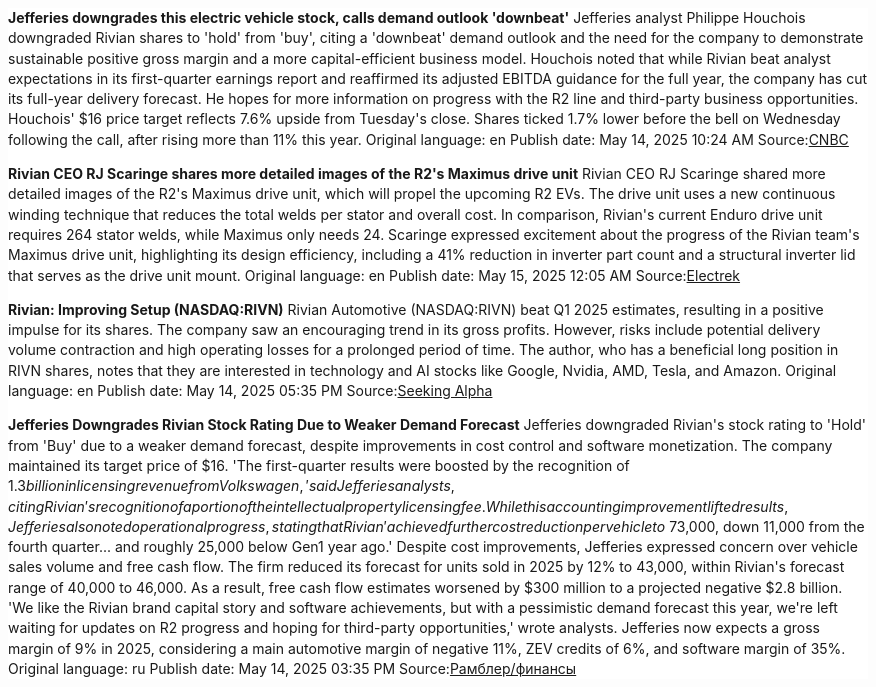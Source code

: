 **Jefferies downgrades this electric vehicle stock, calls demand outlook 'downbeat'**
Jefferies analyst Philippe Houchois downgraded Rivian shares to 'hold' from 'buy', citing a 'downbeat' demand outlook and the need for the company to demonstrate sustainable positive gross margin and a more capital-efficient business model. Houchois noted that while Rivian beat analyst expectations in its first-quarter earnings report and reaffirmed its adjusted EBITDA guidance for the full year, the company has cut its full-year delivery forecast. He hopes for more information on progress with the R2 line and third-party business opportunities. Houchois' $16 price target reflects 7.6% upside from Tuesday's close. Shares ticked 1.7% lower before the bell on Wednesday following the call, after rising more than 11% this year.
Original language: en
Publish date: May 14, 2025 10:24 AM
Source:[CNBC](https://www.cnbc.com/2025/05/14/jefferies-downgrades-this-electric-vehicle-stock-calls-demand-outlook-downbeat.html)

**Rivian CEO RJ Scaringe shares more detailed images of the R2's Maximus drive unit**
Rivian CEO RJ Scaringe shared more detailed images of the R2's Maximus drive unit, which will propel the upcoming R2 EVs. The drive unit uses a new continuous winding technique that reduces the total welds per stator and overall cost. In comparison, Rivian's current Enduro drive unit requires 264 stator welds, while Maximus only needs 24. Scaringe expressed excitement about the progress of the Rivian team's Maximus drive unit, highlighting its design efficiency, including a 41% reduction in inverter part count and a structural inverter lid that serves as the drive unit mount.
Original language: en
Publish date: May 15, 2025 12:05 AM
Source:[Electrek](https://electrek.co/2025/05/14/rivian-ceo-rj-scaringe-shares-more-detailed-images-of-the-r2s-maximus-drive-unit/)

**Rivian: Improving Setup (NASDAQ:RIVN)**
Rivian Automotive (NASDAQ:RIVN) beat Q1 2025 estimates, resulting in a positive impulse for its shares. The company saw an encouraging trend in its gross profits. However, risks include potential delivery volume contraction and high operating losses for a prolonged period of time. The author, who has a beneficial long position in RIVN shares, notes that they are interested in technology and AI stocks like Google, Nvidia, AMD, Tesla, and Amazon.
Original language: en
Publish date: May 14, 2025 05:35 PM
Source:[Seeking Alpha](https://seekingalpha.com/article/4786672-rivian-improving-setup)

**Jefferies Downgrades Rivian Stock Rating Due to Weaker Demand Forecast**
Jefferies downgraded Rivian's stock rating to 'Hold' from 'Buy' due to a weaker demand forecast, despite improvements in cost control and software monetization. The company maintained its target price of $16. 'The first-quarter results were boosted by the recognition of $1.3 billion in licensing revenue from Volkswagen,' said Jefferies analysts, citing Rivian's recognition of a portion of the intellectual property licensing fee. While this accounting improvement lifted results, Jefferies also noted operational progress, stating that Rivian 'achieved further cost reduction per vehicle to ~$73,000, down 11,000 from the fourth quarter... and roughly 25,000 below Gen1 year ago.' Despite cost improvements, Jefferies expressed concern over vehicle sales volume and free cash flow. The firm reduced its forecast for units sold in 2025 by 12% to 43,000, within Rivian's forecast range of 40,000 to 46,000. As a result, free cash flow estimates worsened by $300 million to a projected negative $2.8 billion. 'We like the Rivian brand capital story and software achievements, but with a pessimistic demand forecast this year, we're left waiting for updates on R2 progress and hoping for third-party opportunities,' wrote analysts. Jefferies now expects a gross margin of 9% in 2025, considering a main automotive margin of negative 11%, ZEV credits of 6%, and software margin of 35%.
Original language: ru
Publish date: May 14, 2025 03:35 PM
Source:[Рамблер/финансы](https://finance.rambler.ru/business/54660610-rivian-jefferies-ponizhaet-reyting-aktsiy-iz-za-negativnogo-prognoza-sprosa/)
